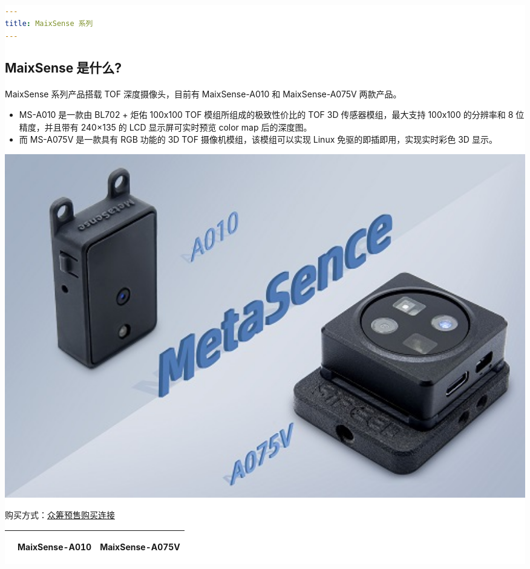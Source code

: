```yaml
---
title: MaixSense 系列
---
```


## MaixSense 是什么?

MaixSense 系列产品搭载 TOF 深度摄像头，目前有 MaixSense-A010 和 MaixSense-A075V 两款产品。
- MS-A010 是一款由 BL702 + 炬佑 100x100 TOF 模组所组成的极致性价比的 TOF 3D 传感器模组，最大支持 100x100 的分辨率和 8 位精度，并且带有 240×135 的 LCD 显示屏可实时预览 color map 后的深度图。
- 而 MS-A075V 是一款具有 RGB 功能的 3D TOF 摄像机模组，该模组可以实现 Linux 免驱的即插即用，实现实时彩色 3D 显示。

<img src="./assets/meta.jpg" alt="summary" width=100%>

购买方式：[众筹预售购买连接](https://igg.me/at/MaixSense )

|                                                | <p style="white-space:nowrap">MaixSense-A010</p> | <p style="white-space:nowrap">MaixSense-A075V</p> |
| :--------------------------------------------- | :----------------------------------------------- | :------------------------------------------------ |